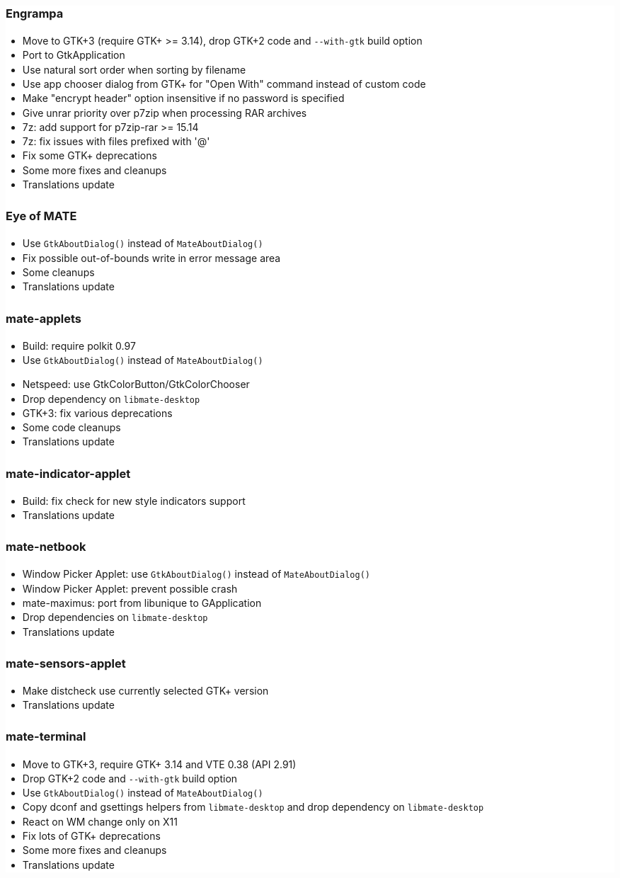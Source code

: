 ### Engrampa

  * Move to GTK+3 (require GTK+ >= 3.14), drop GTK+2 code and `--with-gtk` build option
  * Port to GtkApplication
  * Use natural sort order when sorting by filename
  * Use app chooser dialog from GTK+ for "Open With" command instead of custom code
  * Make "encrypt header" option insensitive if no password is specified
  * Give unrar priority over p7zip when processing RAR archives
  * 7z: add support for p7zip-rar >= 15.14
  * 7z: fix issues with files prefixed with '@'
  * Fix some GTK+ deprecations
  * Some more fixes and cleanups
  * Translations update

### Eye of MATE

 * Use `GtkAboutDialog()` instead of `MateAboutDialog()`
 * Fix possible out-of-bounds write in error message area
 * Some cleanups
 * Translations update

### mate-applets

  * Build: require polkit 0.97
  * Use `GtkAboutDialog()` instead of `MateAboutDialog()`
  - Netspeed: use GtkColorButton/GtkColorChooser
  - Drop dependency on `libmate-desktop`
  - GTK+3: fix various deprecations
  - Some code cleanups
  - Translations update

### mate-indicator-applet

  * Build: fix check for new style indicators support
  * Translations update

### mate-netbook

  * Window Picker Applet: use `GtkAboutDialog()` instead of `MateAboutDialog()`
  * Window Picker Applet: prevent possible crash
  * mate-maximus: port from libunique to GApplication
  * Drop dependencies on `libmate-desktop`
  * Translations update

### mate-sensors-applet

  * Make distcheck use currently selected GTK+ version
  * Translations update

### mate-terminal

  * Move to GTK+3, require GTK+ 3.14 and VTE 0.38 (API 2.91)
  * Drop GTK+2 code and `--with-gtk` build option
  * Use `GtkAboutDialog()` instead of `MateAboutDialog()`
  * Copy dconf and gsettings helpers from `libmate-desktop` and drop dependency on `libmate-desktop`
  * React on WM change only on X11
  * Fix lots of GTK+ deprecations
  * Some more fixes and cleanups
  * Translations update
